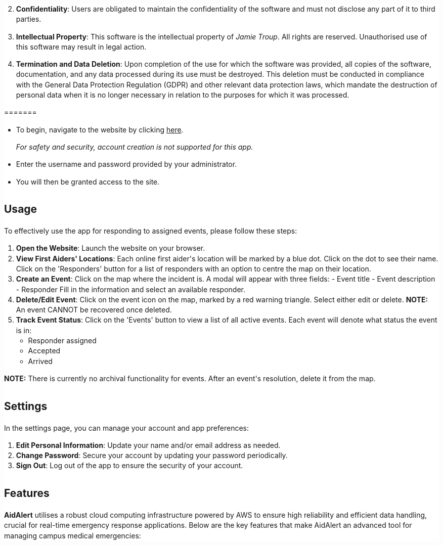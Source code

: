 2. **Confidentiality**: Users are obligated to maintain the confidentiality of the software and must not disclose any part of it to third parties.

3. **Intellectual Property**: This software is the intellectual property of *Jamie Troup*. All rights are reserved. Unauthorised use of this software may result in legal action.

4. **Termination and Data Deletion**: Upon completion of the use for which the software was provided, all copies of the software, documentation, and any data processed during its use must be destroyed. This deletion must be conducted in compliance with the General Data Protection Regulation (GDPR) and other relevant data protection laws, which mandate the destruction of personal data when it is no longer necessary in relation to the purposes for which it was processed.

=======
- To begin, navigate to the website by clicking [here](https://dev.d25e1netg5l0g0.amplifyapp.com).

	*For safety and security, account creation is not supported for this app.*
- Enter the username and password provided by your administrator.
- You will then be granted access to the site.

## Usage
To effectively use the app for responding to assigned events, please follow these steps:

1. **Open the Website**: Launch the website on your browser.
2. **View First Aiders' Locations**: Each online first aider's location will be marked by a blue dot. Click on the dot to see their name. Click on the 'Responders' button for a list of responders with an option to centre the map on their location.
3. **Create an Event**: Click on the map where the incident is. A modal will appear with three fields:
		- Event title
		- Event description
		- Responder
Fill in the information and select an available responder.
4. **Delete/Edit Event**: Click on the event icon on the map, marked by a red warning triangle. Select either edit or delete. **NOTE:** An event CANNOT be recovered once deleted.
5. **Track Event Status**: Click on the 'Events' button to view a list of all active events. Each event will denote what status the event is in:
	- Responder assigned
	- Accepted
	- Arrived

**NOTE:** There is currently no archival functionality for events. After an event's resolution, delete it from the map.


## Settings
In the settings page, you can manage your account and app preferences:

1. **Edit Personal Information**: Update your name and/or email address as needed.
2. **Change Password**: Secure your account by updating your password periodically.
3. **Sign Out**: Log out of the app to ensure the security of your account.

## Features
**AidAlert** utilises a robust cloud computing infrastructure powered by AWS to ensure high reliability and efficient data handling, crucial for real-time emergency response applications. Below are the key features that make AidAlert an advanced tool for managing campus medical emergencies:
